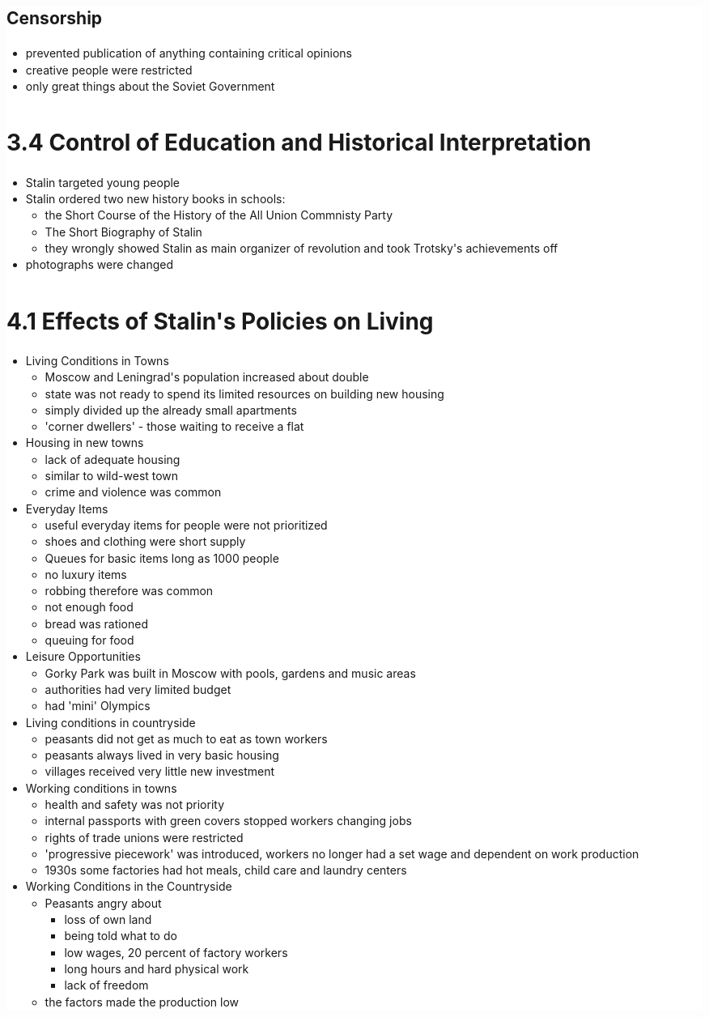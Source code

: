 ## Censorship
* prevented publication of anything containing critical opinions
* creative people were restricted
* only great things about the Soviet Government

# 3.4 Control of Education and Historical Interpretation
* Stalin targeted young people
* Stalin ordered two new history books in schools:
	* the Short Course of the History of the All Union Commnisty Party
	* The Short Biography of Stalin
	* they wrongly showed Stalin as main organizer of revolution and took Trotsky's achievements off
* photographs were changed


# 4.1 Effects of Stalin's Policies on Living
* Living Conditions in Towns
	* Moscow and Leningrad's population increased about double
	* state was not ready to spend its limited resources on building new housing
	* simply divided up the already small apartments
	* 'corner dwellers' - those waiting to receive a flat
* Housing in new towns
	* lack of adequate housing
	* similar to wild-west town
	* crime and violence was common
* Everyday Items
	* useful everyday items for people were not prioritized
	* shoes and clothing were short supply
	* Queues for basic items long as 1000 people
	* no luxury items
	* robbing therefore was common
	* not enough food
	* bread was rationed
	* queuing for food
* Leisure Opportunities
	* Gorky Park was built in Moscow with pools, gardens and music areas
	* authorities had very limited budget
	* had 'mini' Olympics
* Living conditions in countryside
	* peasants did not get as much to eat as town workers
	* peasants always lived in very basic housing
	* villages received very little new investment
* Working conditions in towns
	* health and safety was not priority
	* internal passports with green covers stopped workers changing jobs
	* rights of trade unions were restricted
	* 'progressive piecework' was introduced, workers no longer had a set wage and dependent on work production
	* 1930s some factories had hot meals, child care and laundry centers
* Working Conditions in the Countryside
	* Peasants angry about
		* loss of own land
		* being told what to do
		* low wages, 20 percent of factory workers
		* long hours and hard physical work
		* lack of freedom
	* the factors made the production low
